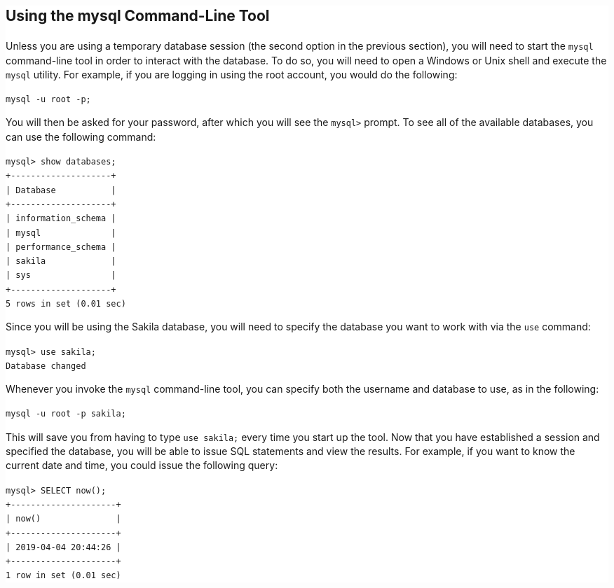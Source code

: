 ## Using the mysql Command-Line Tool

Unless you are using a temporary database session (the second option in the previous section), you will need to start the `mysql` command-line tool in order to interact with the database. To do so, you will need to open a Windows or Unix shell and execute the `mysql` utility. For example, if you are logging in using the root account, you would do the following:

```
mysql -u root -p; 
```

You will then be asked for your password, after which you will see the `mysql>` prompt. To see all of the available databases, you can use the following command:

```
mysql> show databases;
+--------------------+
| Database           |
+--------------------+
| information_schema |
| mysql              |
| performance_schema |
| sakila             |
| sys                |
+--------------------+
5 rows in set (0.01 sec)
```

Since you will be using the Sakila database, you will need to specify the database you want to work with via the `use` command:

```
mysql> use sakila;
Database changed
```

Whenever you invoke the `mysql` command-line tool, you can specify both the username and database to use, as in the following:

```
mysql -u root -p sakila;
```

This will save you from having to type `use sakila;` every time you start up the tool. Now that you have established a session and specified the database, you will be able to issue SQL statements and view the results. For example, if you want to know the current date and time, you could issue the following query:

```
mysql> SELECT now();
+---------------------+
| now()               |
+---------------------+
| 2019-04-04 20:44:26 |
+---------------------+
1 row in set (0.01 sec)
```
